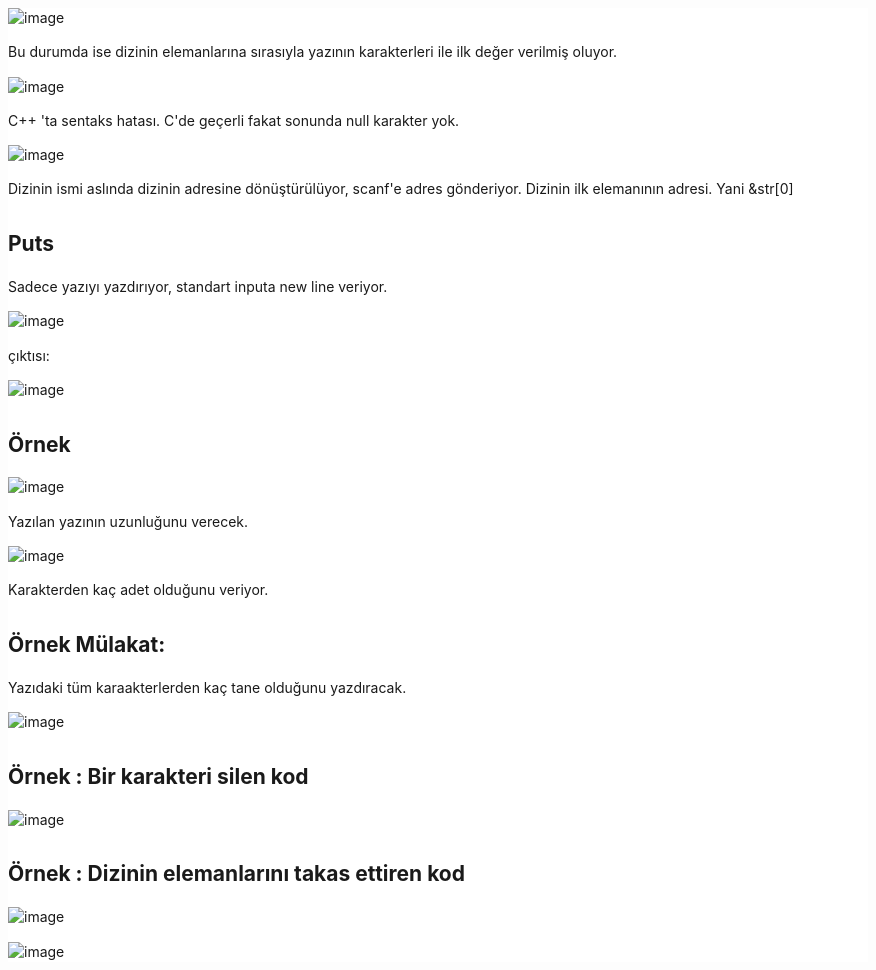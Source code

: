 ![image](https://user-images.githubusercontent.com/75746171/135312587-fa861a1b-2eaf-4ed7-93e1-01cd3e27d1c8.png)

Bu durumda ise dizinin elemanlarına sırasıyla yazının karakterleri ile ilk değer verilmiş oluyor.

![image](https://user-images.githubusercontent.com/75746171/135313209-a0b69c92-2f8e-44e3-8e99-ff7b6e30bdff.png)

C++ 'ta sentaks hatası. C'de geçerli fakat sonunda null karakter yok.

![image](https://user-images.githubusercontent.com/75746171/135313507-6d8a8bfd-8600-484d-8680-f05ef086bbb4.png)

Dizinin ismi aslında dizinin adresine dönüştürülüyor, scanf'e adres gönderiyor. Dizinin ilk elemanının adresi. Yani &str[0]

 Puts
 ---
 Sadece yazıyı yazdırıyor, standart inputa new line veriyor.
 
![image](https://user-images.githubusercontent.com/75746171/135318886-d2d33788-f19f-43aa-916f-8442f44d7e51.png)

çıktısı: 

![image](https://user-images.githubusercontent.com/75746171/135318983-f06959c7-8d3b-4a6d-9024-5ff887e1e0b8.png)

Örnek
---

![image](https://user-images.githubusercontent.com/75746171/135319696-cec1a85c-05b7-432c-890c-38b8aef9861f.png)

Yazılan yazının uzunluğunu verecek.


![image](https://user-images.githubusercontent.com/75746171/135323733-00a0ed89-f67b-491e-9447-bc8facfe30d2.png)

Karakterden kaç adet olduğunu veriyor.

Örnek Mülakat:
---

Yazıdaki tüm karaakterlerden kaç tane olduğunu yazdıracak.

![image](https://user-images.githubusercontent.com/75746171/135324483-8cffe88d-c115-47a2-adac-2d1f71ad731e.png)

Örnek : Bir karakteri silen kod
---

![image](https://user-images.githubusercontent.com/75746171/135325324-bf5bf4b0-6554-43e0-9efc-fe6462311e17.png)

Örnek : Dizinin elemanlarını takas ettiren kod
---

![image](https://user-images.githubusercontent.com/75746171/135326512-bc9fdc92-dc26-4e83-b90d-8b827ca2ca14.png)


![image](https://user-images.githubusercontent.com/75746171/135326592-81efa050-8f0b-46fb-8ab6-a616d584fe08.png)
